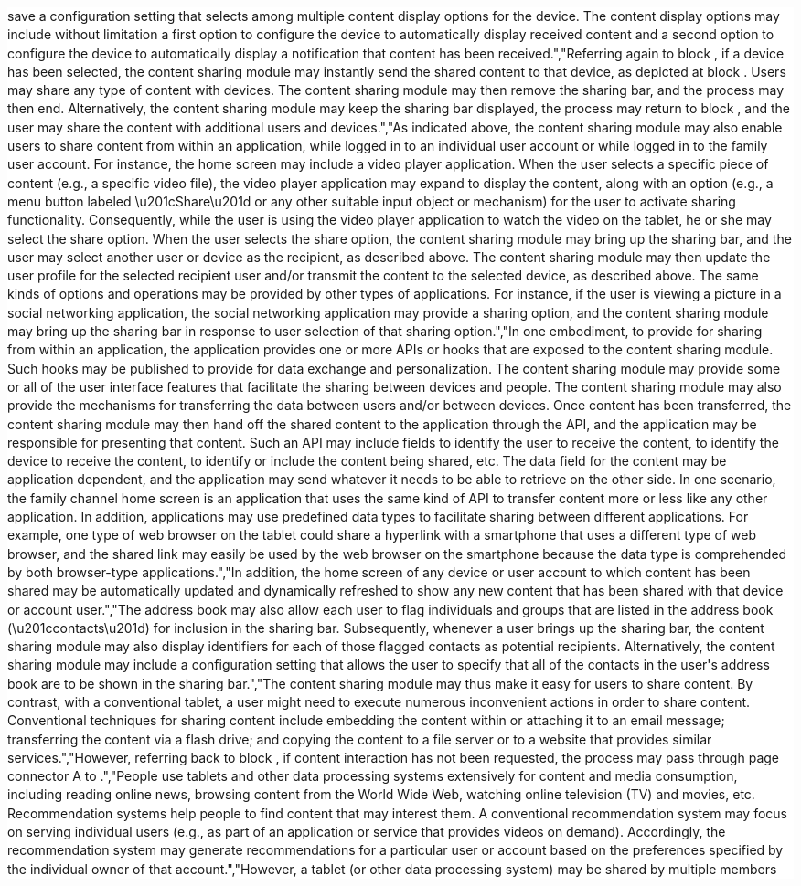 save a configuration setting that selects among multiple content display options for the device. The content display options may include without limitation a first option to configure the device to automatically display received content and a second option to configure the device to automatically display a notification that content has been received.","Referring again to block , if a device has been selected, the content sharing module may instantly send the shared content to that device, as depicted at block . Users may share any type of content with devices. The content sharing module may then remove the sharing bar, and the process may then end. Alternatively, the content sharing module may keep the sharing bar displayed, the process may return to block , and the user may share the content with additional users and devices.","As indicated above, the content sharing module may also enable users to share content from within an application, while logged in to an individual user account or while logged in to the family user account. For instance, the home screen may include a video player application. When the user selects a specific piece of content (e.g., a specific video file), the video player application may expand to display the content, along with an option (e.g., a menu button labeled \u201cShare\u201d or any other suitable input object or mechanism) for the user to activate sharing functionality. Consequently, while the user is using the video player application to watch the video on the tablet, he or she may select the share option. When the user selects the share option, the content sharing module may bring up the sharing bar, and the user may select another user or device as the recipient, as described above. The content sharing module may then update the user profile for the selected recipient user and\/or transmit the content to the selected device, as described above. The same kinds of options and operations may be provided by other types of applications. For instance, if the user is viewing a picture in a social networking application, the social networking application may provide a sharing option, and the content sharing module may bring up the sharing bar in response to user selection of that sharing option.","In one embodiment, to provide for sharing from within an application, the application provides one or more APIs or hooks that are exposed to the content sharing module. Such hooks may be published to provide for data exchange and personalization. The content sharing module may provide some or all of the user interface features that facilitate the sharing between devices and people. The content sharing module may also provide the mechanisms for transferring the data between users and\/or between devices. Once content has been transferred, the content sharing module may then hand off the shared content to the application through the API, and the application may be responsible for presenting that content. Such an API may include fields to identify the user to receive the content, to identify the device to receive the content, to identify or include the content being shared, etc. The data field for the content may be application dependent, and the application may send whatever it needs to be able to retrieve on the other side. In one scenario, the family channel home screen is an application that uses the same kind of API to transfer content more or less like any other application. In addition, applications may use predefined data types to facilitate sharing between different applications. For example, one type of web browser on the tablet could share a hyperlink with a smartphone that uses a different type of web browser, and the shared link may easily be used by the web browser on the smartphone because the data type is comprehended by both browser-type applications.","In addition, the home screen of any device or user account to which content has been shared may be automatically updated and dynamically refreshed to show any new content that has been shared with that device or account user.","The address book may also allow each user to flag individuals and groups that are listed in the address book (\u201ccontacts\u201d) for inclusion in the sharing bar. Subsequently, whenever a user brings up the sharing bar, the content sharing module may also display identifiers for each of those flagged contacts as potential recipients. Alternatively, the content sharing module may include a configuration setting that allows the user to specify that all of the contacts in the user's address book are to be shown in the sharing bar.","The content sharing module may thus make it easy for users to share content. By contrast, with a conventional tablet, a user might need to execute numerous inconvenient actions in order to share content. Conventional techniques for sharing content include embedding the content within or attaching it to an email message; transferring the content via a flash drive; and copying the content to a file server or to a website that provides similar services.","However, referring back to block , if content interaction has not been requested, the process may pass through page connector A to .","People use tablets and other data processing systems extensively for content and media consumption, including reading online news, browsing content from the World Wide Web, watching online television (TV) and movies, etc. Recommendation systems help people to find content that may interest them. A conventional recommendation system may focus on serving individual users (e.g., as part of an application or service that provides videos on demand). Accordingly, the recommendation system may generate recommendations for a particular user or account based on the preferences specified by the individual owner of that account.","However, a tablet (or other data processing system) may be shared by multiple members